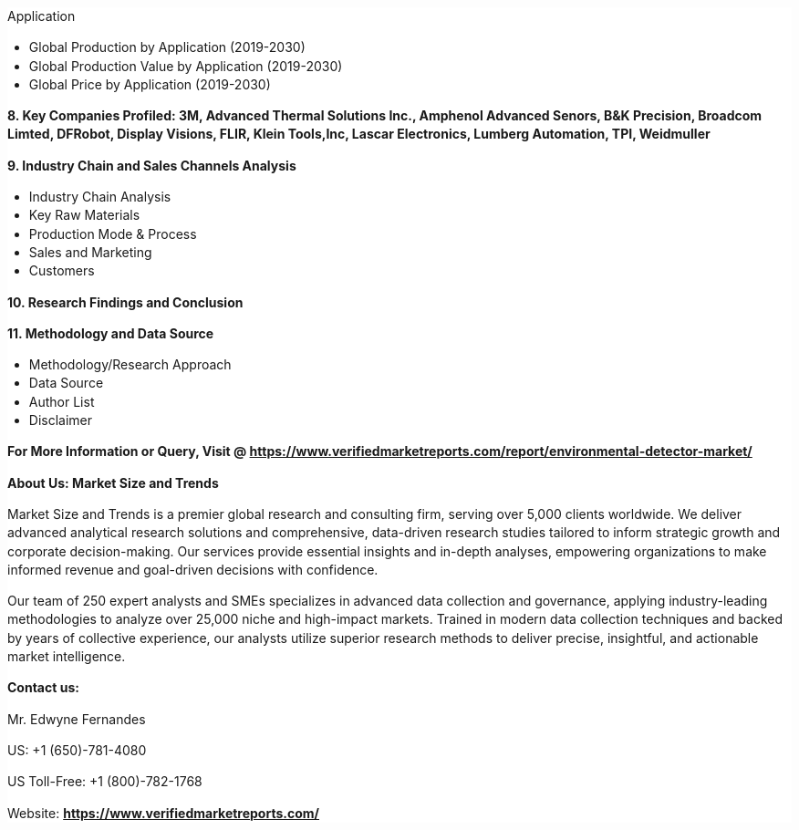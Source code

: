 Application</strong></p><ul><li>Global Production by Application (2019-2030)</li><li>Global Production Value by Application (2019-2030)</li><li>Global Price by Application (2019-2030)</li></ul><p><strong>8. Key Companies Profiled: 3M, Advanced Thermal Solutions Inc., Amphenol Advanced Senors, B&K Precision, Broadcom Limted, DFRobot, Display Visions, FLIR, Klein Tools,Inc, Lascar Electronics, Lumberg Automation, TPI, Weidmuller</strong></p><p><strong>9. Industry Chain and Sales Channels Analysis</strong></p><ul><li>Industry Chain Analysis</li><li>Key Raw Materials</li><li>Production Mode &amp; Process</li><li>Sales and Marketing</li><li>Customers</li></ul><p><strong>10. Research Findings and Conclusion</strong></p><p><strong>11. Methodology and Data Source</strong></p><ul><li>Methodology/Research Approach</li><li>Data Source</li><li>Author List</li><li>Disclaimer</li></ul></p><p><strong>For More Information or Query, Visit @ <a href="https://www.verifiedmarketreports.com/report/environmental-detector-market/">https://www.verifiedmarketreports.com/report/environmental-detector-market/</a></strong></p><p><strong>About Us: Market Size and Trends</strong></p><p>Market Size and Trends is a premier global research and consulting firm, serving over 5,000 clients worldwide. We deliver advanced analytical research solutions and comprehensive, data-driven research studies tailored to inform strategic growth and corporate decision-making. Our services provide essential insights and in-depth analyses, empowering organizations to make informed revenue and goal-driven decisions with confidence.</p><p>Our team of 250 expert analysts and SMEs specializes in advanced data collection and governance, applying industry-leading methodologies to analyze over 25,000 niche and high-impact markets. Trained in modern data collection techniques and backed by years of collective experience, our analysts utilize superior research methods to deliver precise, insightful, and actionable market intelligence.</p><p><strong>Contact us:</strong></p><p>Mr. Edwyne Fernandes</p><p>US: +1 (650)-781-4080</p><p>US Toll-Free: +1 (800)-782-1768</p><p>Website: <strong><a href="https://www.verifiedmarketreports.com/">https://www.verifiedmarketreports.com/</a></strong></p>
